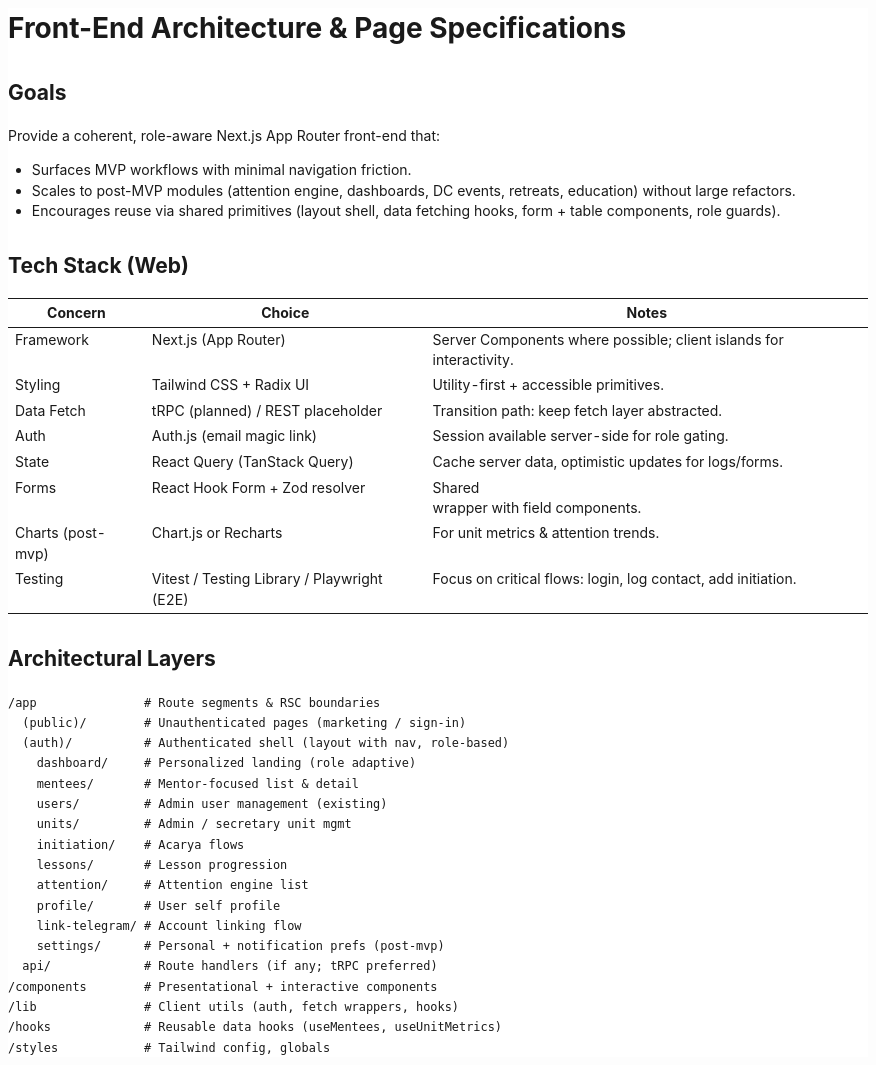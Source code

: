 # Front-End Architecture & Page Specifications

## Goals

Provide a coherent, role-aware Next.js App Router front-end that:

- Surfaces MVP workflows with minimal navigation friction.
- Scales to post-MVP modules (attention engine, dashboards, DC events, retreats, education) without large refactors.
- Encourages reuse via shared primitives (layout shell, data fetching hooks, form + table components, role guards).

## Tech Stack (Web)

| Concern           | Choice                                      | Notes                                                               |
| ----------------- | ------------------------------------------- | ------------------------------------------------------------------- |
| Framework         | Next.js (App Router)                        | Server Components where possible; client islands for interactivity. |
| Styling           | Tailwind CSS + Radix UI                     | Utility-first + accessible primitives.                              |
| Data Fetch        | tRPC (planned) / REST placeholder           | Transition path: keep fetch layer abstracted.                       |
| Auth              | Auth.js (email magic link)                  | Session available server-side for role gating.                      |
| State             | React Query (TanStack Query)                | Cache server data, optimistic updates for logs/forms.               |
| Forms             | React Hook Form + Zod resolver              | Shared <Form /> wrapper with field components.                      |
| Charts (post-mvp) | Chart.js or Recharts                        | For unit metrics & attention trends.                                |
| Testing           | Vitest / Testing Library / Playwright (E2E) | Focus on critical flows: login, log contact, add initiation.        |

## Architectural Layers

```
/app               # Route segments & RSC boundaries
  (public)/        # Unauthenticated pages (marketing / sign-in)
  (auth)/          # Authenticated shell (layout with nav, role-based)
    dashboard/     # Personalized landing (role adaptive)
    mentees/       # Mentor-focused list & detail
    users/         # Admin user management (existing)
    units/         # Admin / secretary unit mgmt
    initiation/    # Acarya flows
    lessons/       # Lesson progression
    attention/     # Attention engine list
    profile/       # User self profile
    link-telegram/ # Account linking flow
    settings/      # Personal + notification prefs (post-mvp)
  api/             # Route handlers (if any; tRPC preferred)
/components        # Presentational + interactive components
/lib               # Client utils (auth, fetch wrappers, hooks)
/hooks             # Reusable data hooks (useMentees, useUnitMetrics)
/styles            # Tailwind config, globals
```
